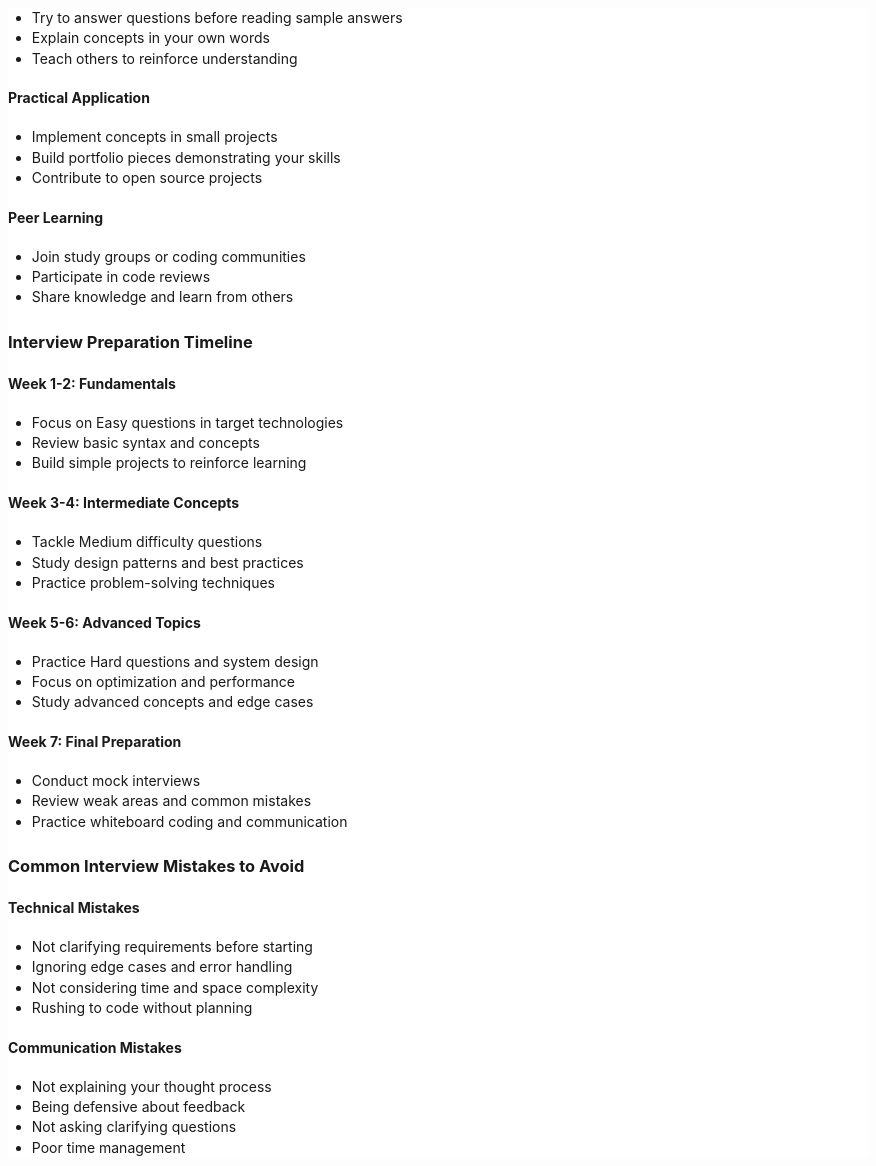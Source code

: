 -   Try to answer questions before reading sample answers
-   Explain concepts in your own words
-   Teach others to reinforce understanding

#### **Practical Application**

-   Implement concepts in small projects
-   Build portfolio pieces demonstrating your skills
-   Contribute to open source projects

#### **Peer Learning**

-   Join study groups or coding communities
-   Participate in code reviews
-   Share knowledge and learn from others

### **Interview Preparation Timeline**

#### **Week 1-2: Fundamentals**

-   Focus on Easy questions in target technologies
-   Review basic syntax and concepts
-   Build simple projects to reinforce learning

#### **Week 3-4: Intermediate Concepts**

-   Tackle Medium difficulty questions
-   Study design patterns and best practices
-   Practice problem-solving techniques

#### **Week 5-6: Advanced Topics**

-   Practice Hard questions and system design
-   Focus on optimization and performance
-   Study advanced concepts and edge cases

#### **Week 7: Final Preparation**

-   Conduct mock interviews
-   Review weak areas and common mistakes
-   Practice whiteboard coding and communication

### **Common Interview Mistakes to Avoid**

#### **Technical Mistakes**

-   Not clarifying requirements before starting
-   Ignoring edge cases and error handling
-   Not considering time and space complexity
-   Rushing to code without planning

#### **Communication Mistakes**

-   Not explaining your thought process
-   Being defensive about feedback
-   Not asking clarifying questions
-   Poor time management
